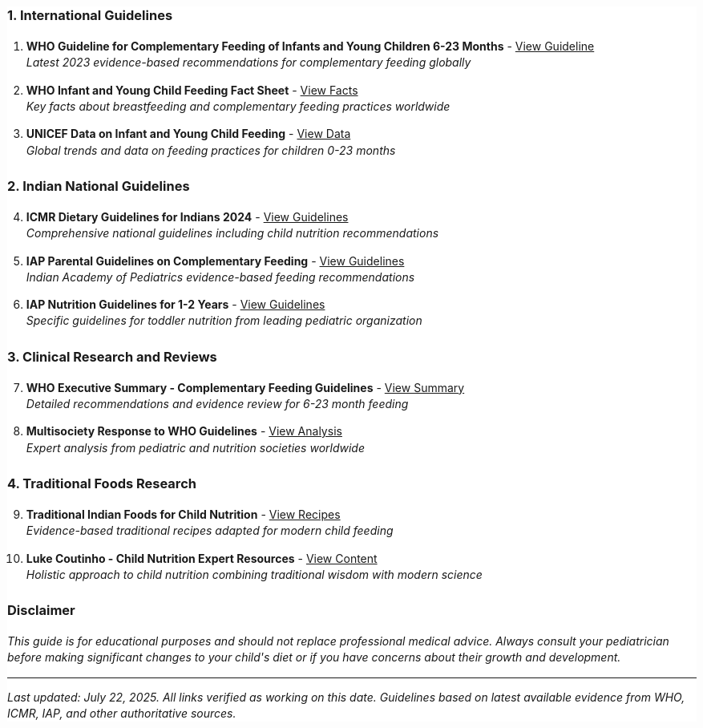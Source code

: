 ### 1. International Guidelines

1. **WHO Guideline for Complementary Feeding of Infants and Young Children 6-23 Months** - [View Guideline](https://www.who.int/publications/i/item/9789240081864)  
   *Latest 2023 evidence-based recommendations for complementary feeding globally*

2. **WHO Infant and Young Child Feeding Fact Sheet** - [View Facts](https://www.who.int/news-room/fact-sheets/detail/infant-and-young-child-feeding)  
   *Key facts about breastfeeding and complementary feeding practices worldwide*

3. **UNICEF Data on Infant and Young Child Feeding** - [View Data](https://data.unicef.org/topic/nutrition/infant-and-young-child-feeding/)  
   *Global trends and data on feeding practices for children 0-23 months*

### 2. Indian National Guidelines

4. **ICMR Dietary Guidelines for Indians 2024** - [View Guidelines](https://www.nin.res.in/dietaryguidelines/pdfjs/locale/DGI07052024P.pdf)  
   *Comprehensive national guidelines including child nutrition recommendations*

5. **IAP Parental Guidelines on Complementary Feeding** - [View Guidelines](https://iapindia.org/pdf/Ch-040-IAP-Parental-Guideline-Complementary-Feeding.pdf)  
   *Indian Academy of Pediatrics evidence-based feeding recommendations*

6. **IAP Nutrition Guidelines for 1-2 Years** - [View Guidelines](https://iapindia.org/pdf/Ch-042-Nutrition-1-2-years-IAP-Parental-Guideline-31102021.pdf)  
   *Specific guidelines for toddler nutrition from leading pediatric organization*

### 3. Clinical Research and Reviews

7. **WHO Executive Summary - Complementary Feeding Guidelines** - [View Summary](https://www.ncbi.nlm.nih.gov/books/NBK596430/)  
   *Detailed recommendations and evidence review for 6-23 month feeding*

8. **Multisociety Response to WHO Guidelines** - [View Analysis](https://onlinelibrary.wiley.com/doi/full/10.1002/jpn3.12248)  
   *Expert analysis from pediatric and nutrition societies worldwide*

### 4. Traditional Foods Research

9. **Traditional Indian Foods for Child Nutrition** - [View Recipes](https://www.mylittlemoppet.com/ragi-recipes-for-babies-and-kids/)  
   *Evidence-based traditional recipes adapted for modern child feeding*

10. **Luke Coutinho - Child Nutrition Expert Resources** - [View Content](https://www.lukecoutinho.com/blogs/expert-speak/raising-healthy-kids/)  
    *Holistic approach to child nutrition combining traditional wisdom with modern science*

### Disclaimer
*This guide is for educational purposes and should not replace professional medical advice. Always consult your pediatrician before making significant changes to your child's diet or if you have concerns about their growth and development.*

---

*Last updated: July 22, 2025. All links verified as working on this date. Guidelines based on latest available evidence from WHO, ICMR, IAP, and other authoritative sources.*